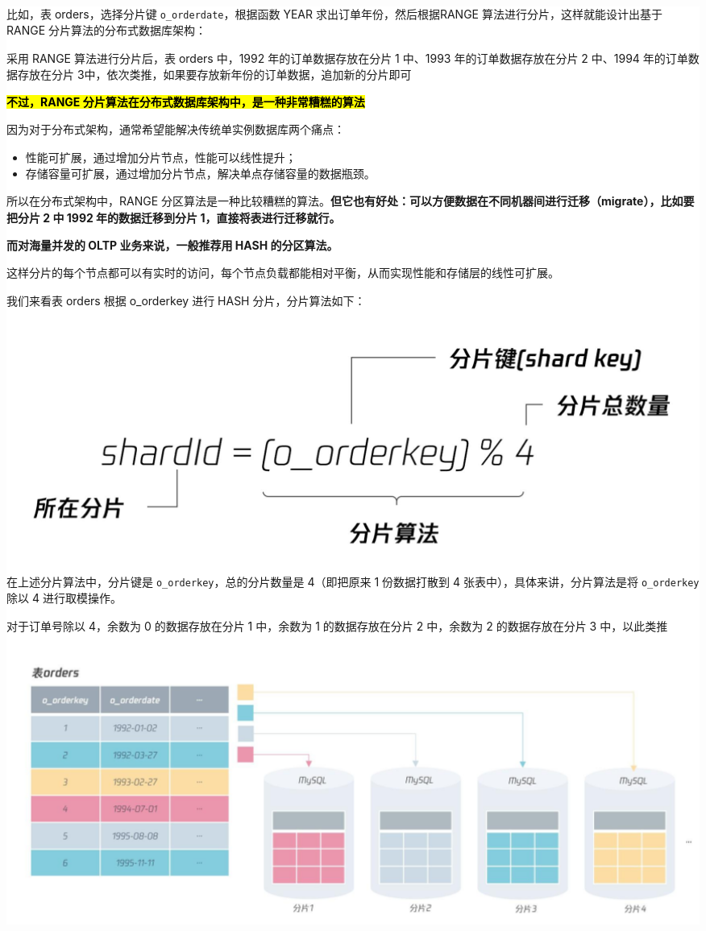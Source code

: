 比如，表 orders，选择分片键 `o_orderdate`，根据函数 YEAR 求出订单年份，然后根据RANGE 算法进行分片，这样就能设计出基于 RANGE 分片算法的分布式数据库架构：

采用 RANGE 算法进行分片后，表 orders 中，1992 年的订单数据存放在分片 1 中、1993 年的订单数据存放在分片 2 中、1994 年的订单数据存放在分片 3中，依次类推，如果要存放新年份的订单数据，追加新的分片即可

**<mark>不过，RANGE 分片算法在分布式数据库架构中，是一种非常糟糕的算法</mark>**

因为对于分布式架构，通常希望能解决传统单实例数据库两个痛点：

* 性能可扩展，通过增加分片节点，性能可以线性提升；
* 存储容量可扩展，通过增加分片节点，解决单点存储容量的数据瓶颈。

所以在分布式架构中，RANGE 分区算法是一种比较糟糕的算法。**但它也有好处：可以方便数据在不同机器间进行迁移（migrate），比如要把分片 2 中 1992 年的数据迁移到分片 1，直接将表进行迁移就行。**


**而对海量并发的 OLTP 业务来说，一般推荐用 HASH 的分区算法。**

这样分片的每个节点都可以有实时的访问，每个节点负载都能相对平衡，从而实现性能和存储层的线性可扩展。

我们来看表 orders 根据 o_orderkey 进行 HASH 分片，分片算法如下：

![Alt Image Text](../images/chap2_7_3.png "Body image")

在上述分片算法中，分片键是 `o_orderkey`，总的分片数量是 4（即把原来 1 份数据打散到 4 张表中），具体来讲，分片算法是将 `o_orderkey` 除以 4 进行取模操作。

对于订单号除以 4，余数为 0 的数据存放在分片 1 中，余数为 1 的数据存放在分片 2 中，余数为 2 的数据存放在分片 3 中，以此类推

![Alt Image Text](../images/chap2_7_4.png "Body image")
